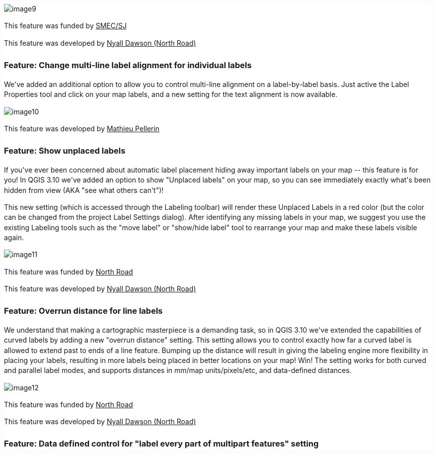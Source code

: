 ![image9](images/entries/7bcc02d06eb7030a289e129b9bed2656d6c6fefb.png)

This feature was funded by [SMEC/SJ](https://www.smec.com/en_au)

This feature was developed by [Nyall Dawson (North Road)](http://north-road.com)

### Feature: Change multi-line label alignment for individual labels

We\'ve added an additional option to allow you to control multi-line alignment on a label-by-label basis. Just active the Label Properties tool and click on your map labels, and a new setting for the text alignment is now available.

![image10](images/entries/14b307efef5de1085e4c402d3e06e5dd10a64ae2.png)

This feature was developed by [Mathieu Pellerin](http://www.imhere-asia.com/)

### Feature: Show unplaced labels

If you\'ve ever been concerned about automatic label placement hiding away important labels on your map \-- this feature is for you! In QGIS 3.10 we\'ve added an option to show \"Unplaced labels\" on your map, so you can see immediately exactly what\'s been hidden from view (AKA \"see what others can\'t\")!

This new setting (which is accessed through the Labeling toolbar) will render these Unplaced Labels in a red color (but the color can be changed from the project Label Settings dialog). After identifying any missing labels in your map, we suggest you use the existing Labeling tools such as the \"move label\" or \"show/hide label\" tool to rearrange your map and make these labels visible again.

![image11](images/entries/4e53a6482dacb6e2d6d1ff2a8c4592d98f82430a.png)

This feature was funded by [North Road](http://north-road.com)

This feature was developed by [Nyall Dawson (North Road)](http://north-road.com)

### Feature: Overrun distance for line labels

We understand that making a cartographic masterpiece is a demanding task, so in QGIS 3.10 we\'ve extended the capabilities of curved labels by adding a new \"overrun distance\" setting. This setting allows you to control exactly how far a curved label is allowed to extend past to ends of a line feature. Bumping up the distance will result in giving the labeling engine more flexibility in placing your labels, resulting in more labels being placed in better locations on your map! Win! The setting works for both curved and parallel label modes, and supports distances in mm/map units/pixels/etc, and data-defined distances.

![image12](images/entries/0b830e5ea769aacfd9c5bf9d8028ed278590d803.gif)

This feature was funded by [North Road](http://north-road.com)

This feature was developed by [Nyall Dawson (North Road)](http://north-road.com)

### Feature: Data defined control for \"label every part of multipart features\" setting
